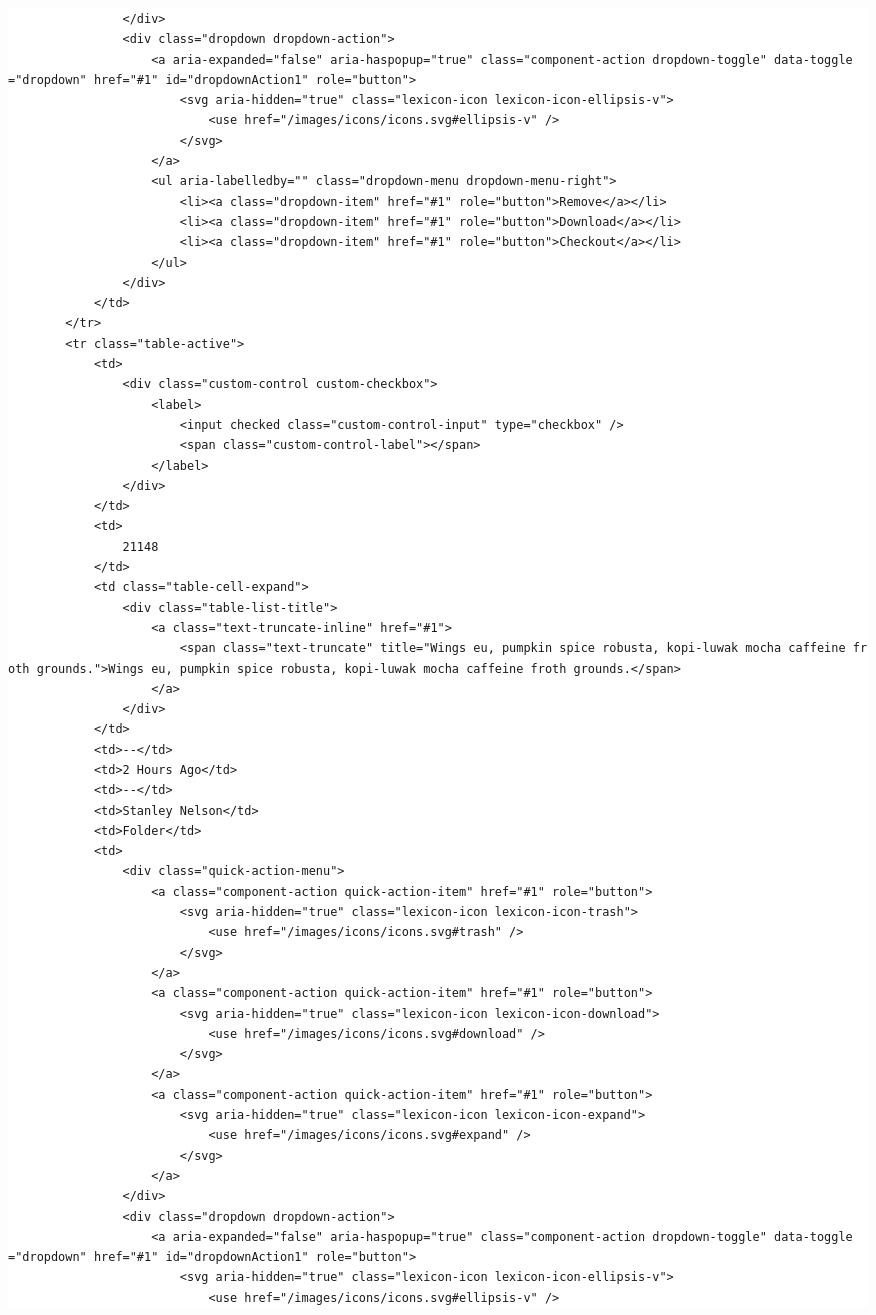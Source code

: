 					</div>
					<div class="dropdown dropdown-action">
						<a aria-expanded="false" aria-haspopup="true" class="component-action dropdown-toggle" data-toggle="dropdown" href="#1" id="dropdownAction1" role="button">
							<svg aria-hidden="true" class="lexicon-icon lexicon-icon-ellipsis-v">
								<use href="/images/icons/icons.svg#ellipsis-v" />
							</svg>
						</a>
						<ul aria-labelledby="" class="dropdown-menu dropdown-menu-right">
							<li><a class="dropdown-item" href="#1" role="button">Remove</a></li>
							<li><a class="dropdown-item" href="#1" role="button">Download</a></li>
							<li><a class="dropdown-item" href="#1" role="button">Checkout</a></li>
						</ul>
					</div>
				</td>
			</tr>
			<tr class="table-active">
				<td>
					<div class="custom-control custom-checkbox">
						<label>
							<input checked class="custom-control-input" type="checkbox" />
							<span class="custom-control-label"></span>
						</label>
					</div>
				</td>
				<td>
					21148
				</td>
				<td class="table-cell-expand">
					<div class="table-list-title">
						<a class="text-truncate-inline" href="#1">
							<span class="text-truncate" title="Wings eu, pumpkin spice robusta, kopi-luwak mocha caffeine froth grounds.">Wings eu, pumpkin spice robusta, kopi-luwak mocha caffeine froth grounds.</span>
						</a>
					</div>
				</td>
				<td>--</td>
				<td>2 Hours Ago</td>
				<td>--</td>
				<td>Stanley Nelson</td>
				<td>Folder</td>
				<td>
					<div class="quick-action-menu">
						<a class="component-action quick-action-item" href="#1" role="button">
							<svg aria-hidden="true" class="lexicon-icon lexicon-icon-trash">
								<use href="/images/icons/icons.svg#trash" />
							</svg>
						</a>
						<a class="component-action quick-action-item" href="#1" role="button">
							<svg aria-hidden="true" class="lexicon-icon lexicon-icon-download">
								<use href="/images/icons/icons.svg#download" />
							</svg>
						</a>
						<a class="component-action quick-action-item" href="#1" role="button">
							<svg aria-hidden="true" class="lexicon-icon lexicon-icon-expand">
								<use href="/images/icons/icons.svg#expand" />
							</svg>
						</a>
					</div>
					<div class="dropdown dropdown-action">
						<a aria-expanded="false" aria-haspopup="true" class="component-action dropdown-toggle" data-toggle="dropdown" href="#1" id="dropdownAction1" role="button">
							<svg aria-hidden="true" class="lexicon-icon lexicon-icon-ellipsis-v">
								<use href="/images/icons/icons.svg#ellipsis-v" />